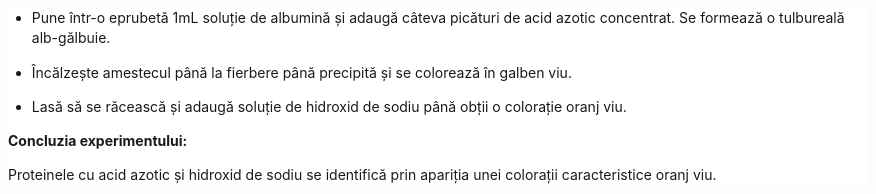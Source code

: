 - Pune într-o eprubetă 1mL soluție de albumină și adaugă câteva picături de acid azotic concentrat. Se formează o tulbureală alb-gălbuie.
 
- Încălzește amestecul până la fierbere până precipită și se colorează în galben viu.

- Lasă să se răcească și adaugă soluție de hidroxid de sodiu până obții o colorație oranj viu.



**Concluzia experimentului:**

Proteinele cu acid azotic și hidroxid de sodiu se identifică prin apariția unei colorații caracteristice oranj viu.



<Video src="https://www.youtube.com/embed/U1UIeCY1fyA" />



<br></br>
<br></br>



:::caution Temă

1. Scrie un jurnal reflexiv în care să specifici pentru fiecare zi dintr-o săptămână ce alimente cu proteine ai mâncat și ce cantitate de proteine ai avut în fiecare zi.


:::




<br></br>
<br></br>






